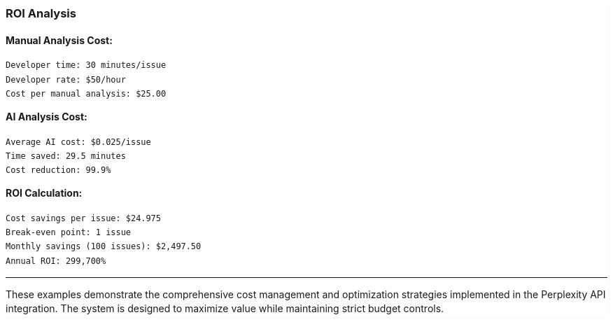 ### ROI Analysis

**Manual Analysis Cost:**
```
Developer time: 30 minutes/issue
Developer rate: $50/hour  
Cost per manual analysis: $25.00
```

**AI Analysis Cost:**
```
Average AI cost: $0.025/issue
Time saved: 29.5 minutes  
Cost reduction: 99.9%
```

**ROI Calculation:**
```
Cost savings per issue: $24.975
Break-even point: 1 issue
Monthly savings (100 issues): $2,497.50
Annual ROI: 299,700%
```

---

These examples demonstrate the comprehensive cost management and optimization strategies implemented in the Perplexity API integration. The system is designed to maximize value while maintaining strict budget controls.